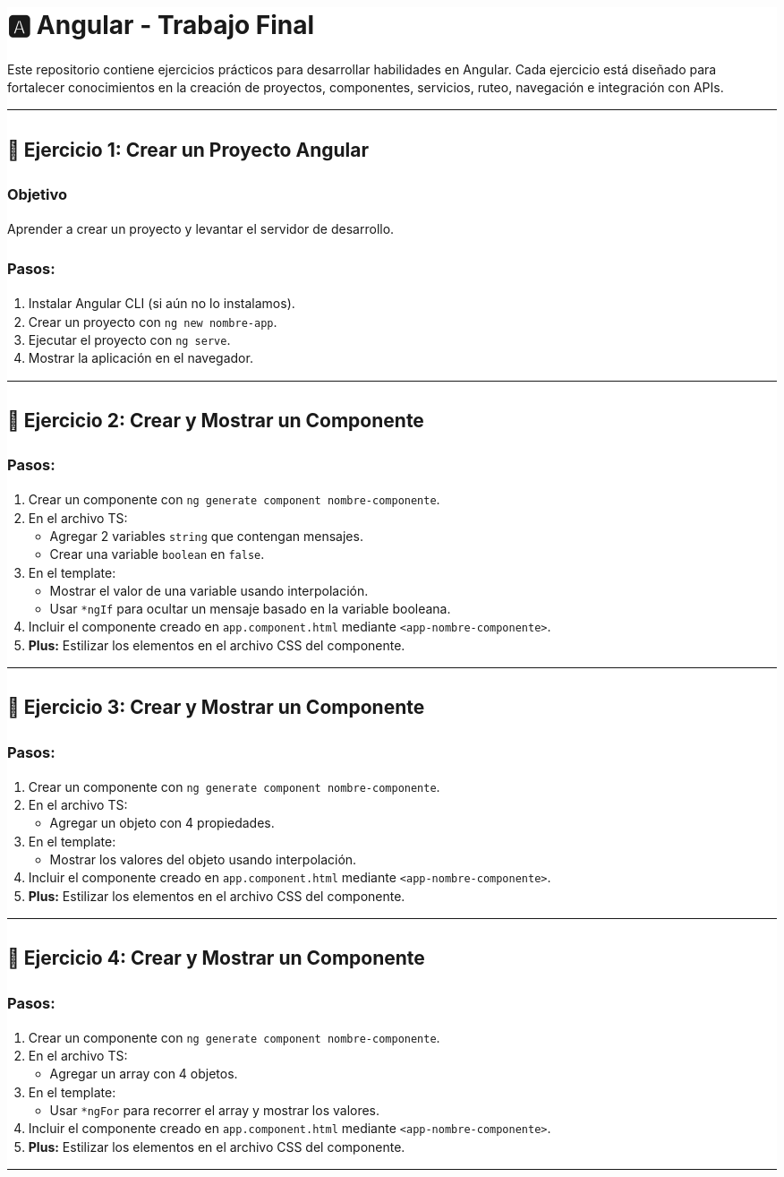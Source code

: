 # 🅰️ Angular - Trabajo Final

Este repositorio contiene ejercicios prácticos para desarrollar habilidades en Angular. Cada ejercicio está diseñado para fortalecer conocimientos en la creación de proyectos, componentes, servicios, ruteo, navegación e integración con APIs.

---

## 📝 Ejercicio 1: Crear un Proyecto Angular
### Objetivo
Aprender a crear un proyecto y levantar el servidor de desarrollo.

### Pasos:
1. Instalar Angular CLI (si aún no lo instalamos).
2. Crear un proyecto con `ng new nombre-app`.
3. Ejecutar el proyecto con `ng serve`.
4. Mostrar la aplicación en el navegador.

---

## 📝 Ejercicio 2: Crear y Mostrar un Componente
### Pasos:
1. Crear un componente con `ng generate component nombre-componente`.
2. En el archivo TS:
   - Agregar 2 variables `string` que contengan mensajes.
   - Crear una variable `boolean` en `false`.
3. En el template:
   - Mostrar el valor de una variable usando interpolación.
   - Usar `*ngIf` para ocultar un mensaje basado en la variable booleana.
4. Incluir el componente creado en `app.component.html` mediante `<app-nombre-componente>`.
5. **Plus:** Estilizar los elementos en el archivo CSS del componente.

---

## 📝 Ejercicio 3: Crear y Mostrar un Componente
### Pasos:
1. Crear un componente con `ng generate component nombre-componente`.
2. En el archivo TS:
   - Agregar un objeto con 4 propiedades.
3. En el template:
   - Mostrar los valores del objeto usando interpolación.
4. Incluir el componente creado en `app.component.html` mediante `<app-nombre-componente>`.
5. **Plus:** Estilizar los elementos en el archivo CSS del componente.

---

## 📝 Ejercicio 4: Crear y Mostrar un Componente
### Pasos:
1. Crear un componente con `ng generate component nombre-componente`.
2. En el archivo TS:
   - Agregar un array con 4 objetos.
3. En el template:
   - Usar `*ngFor` para recorrer el array y mostrar los valores.
4. Incluir el componente creado en `app.component.html` mediante `<app-nombre-componente>`.
5. **Plus:** Estilizar los elementos en el archivo CSS del componente.

---